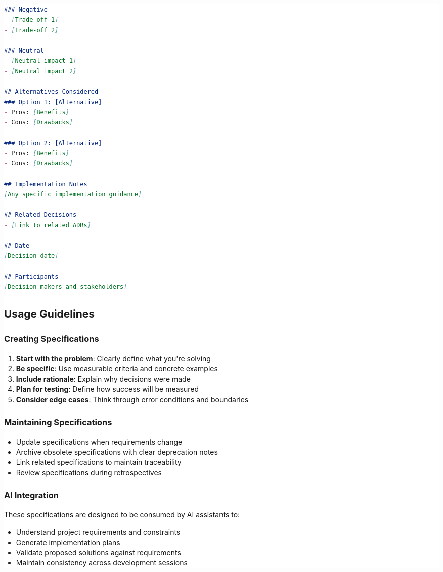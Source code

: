 ```markdown
### Negative
- [Trade-off 1]
- [Trade-off 2]

### Neutral
- [Neutral impact 1]
- [Neutral impact 2]

## Alternatives Considered
### Option 1: [Alternative]
- Pros: [Benefits]
- Cons: [Drawbacks]

### Option 2: [Alternative]
- Pros: [Benefits]
- Cons: [Drawbacks]

## Implementation Notes
[Any specific implementation guidance]

## Related Decisions
- [Link to related ADRs]

## Date
[Decision date]

## Participants
[Decision makers and stakeholders]
```

## Usage Guidelines

### Creating Specifications
1. **Start with the problem**: Clearly define what you're solving
2. **Be specific**: Use measurable criteria and concrete examples
3. **Include rationale**: Explain why decisions were made
4. **Plan for testing**: Define how success will be measured
5. **Consider edge cases**: Think through error conditions and boundaries

### Maintaining Specifications
- Update specifications when requirements change
- Archive obsolete specifications with clear deprecation notes
- Link related specifications to maintain traceability
- Review specifications during retrospectives

### AI Integration
These specifications are designed to be consumed by AI assistants to:
- Understand project requirements and constraints
- Generate implementation plans
- Validate proposed solutions against requirements
- Maintain consistency across development sessions
